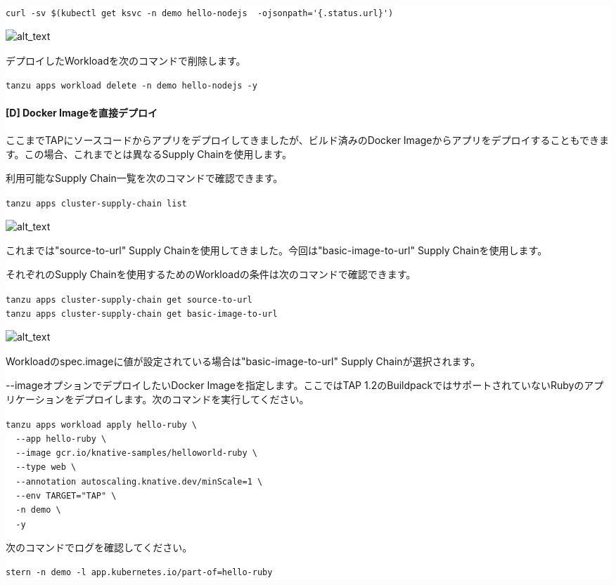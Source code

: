 ```
curl -sv $(kubectl get ksvc -n demo hello-nodejs  -ojsonpath='{.status.url}')
```

![alt_text](https://lh6.googleusercontent.com/BJNOxIaqxb7I6jsiJ3z8jfgT5ghY6iMU7kgF_9KAYxmoPKKVczoyYOaRepwqf2jRaRbreyKi6Us5oKH_gRE7BY8S2-eKUI2gwfkhR6YwG0ZpkiPt8dAddUcITe_YG0ryypXZeBd6QU3X0h4l6XLPaCQ)


デプロイしたWorkloadを次のコマンドで削除します。

```
tanzu apps workload delete -n demo hello-nodejs -y
```

#### [D] Docker Imageを直接デプロイ

ここまでTAPにソースコードからアプリをデプロイしてきましたが、ビルド済みのDocker Imageからアプリをデプロイすることもできます。この場合、これまでとは異なるSupply Chainを使用します。

利用可能なSupply Chain一覧を次のコマンドで確認できます。

```
tanzu apps cluster-supply-chain list
```

![alt_text](https://lh4.googleusercontent.com/o0k-aYzW1SZZg7ruFo2fWnE2TW4Sf6S1JrATzFdB_44R4pQ0XoVpVLvLechTX_nhG6CEyPw7m-DU3lvaOt8voruNfnRSMvxqxH0ntyRzXPZZ-MQdB_wpNAy5oYdzWZlr9Pn21ESwEyk3E3ltoJmfJjQ)


これまでは"source-to-url" Supply Chainを使用してきました。今回は"basic-image-to-url" Supply Chainを使用します。

それぞれのSupply Chainを使用するためのWorkloadの条件は次のコマンドで確認できます。

```
tanzu apps cluster-supply-chain get source-to-url
tanzu apps cluster-supply-chain get basic-image-to-url
```

![alt_text](https://lh6.googleusercontent.com/V1hoY33VdPxZjQlGb2wHbqpplUAqsDGtOFQSLtOOSyZvhcVadi6zFEpbG0BfrH3n4IXRffLqsgITilK_pDevDzKBXrCWnT_LzL0Gana748kO-0h9_8eQU_rcSyCxTdxTREeylp9Gc9KzykEONuV5dlw)


Workloadのspec.imageに値が設定されている場合は"basic-image-to-url" Supply Chainが選択されます。

--imageオプションでデプロイしたいDocker Imageを指定します。ここではTAP 1.2のBuildpackではサポートされていないRubyのアプリケーションをデプロイします。次のコマンドを実行してください。

```
tanzu apps workload apply hello-ruby \
  --app hello-ruby \
  --image gcr.io/knative-samples/helloworld-ruby \
  --type web \
  --annotation autoscaling.knative.dev/minScale=1 \
  --env TARGET="TAP" \
  -n demo \
  -y
```


次のコマンドでログを確認してください。

```
stern -n demo -l app.kubernetes.io/part-of=hello-ruby
```
